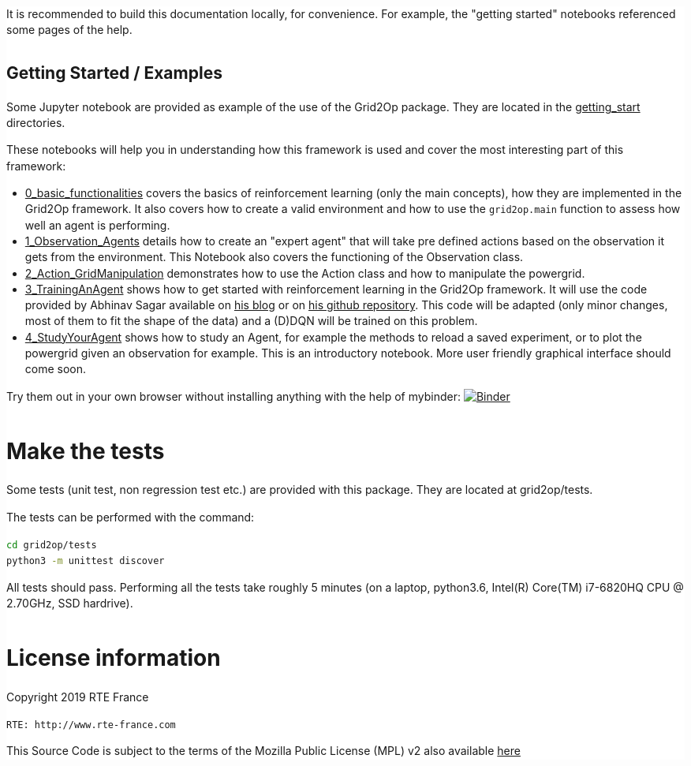 It is recommended to build this documentation locally, for convenience.
For example, the  "getting started" notebooks referenced some pages of the help.


## Getting Started / Examples
Some Jupyter notebook are provided as example of the use of the Grid2Op package. They are located in the 
[getting_start](getting_started) directories. 

These notebooks will help you in understanding how this framework is used and cover the most
interesting part of this framework:

* [0_basic_functionalities](getting_started/0_basic_functionalities.ipynb) covers the basics 
  of reinforcement learning (only the main concepts), how they are implemented in the
  Grid2Op framework. It also covers how to create a valid environment and how to use the 
  `grid2op.main` function to assess how well an agent is performing.
* [1_Observation_Agents](getting_started/1_Observation_Agents.ipynb) details how to create 
  an "expert agent" that will take pre defined actions based on the observation it gets from 
  the environment. This Notebook also covers the functioning of the Observation class.
* [2_Action_GridManipulation](getting_started/2_Action_GridManipulation.ipynb) demonstrates 
  how to use the Action class and how to manipulate the powergrid.
* [3_TrainingAnAgent](getting_started/3_TrainingAnAgent.ipynb) shows how to get started with 
  reinforcement learning in the Grid2Op framework. It will use the code provided by Abhinav Sagar
  available on [his blog](https://towardsdatascience.com/deep-reinforcement-learning-tutorial-with-open-ai-gym-c0de4471f368) 
  or on [his github repository](https://github.com/abhinavsagar/Reinforcement-Learning-Tutorial). This code will
  be adapted (only minor changes, most of them to fit the shape of the data) 
  and a (D)DQN will be trained on this problem.
* [4_StudyYourAgent](getting_started/4_StudyYourAgent.ipynb) shows how to study an Agent, for example
  the methods to reload a saved experiment, or to plot the powergrid given an observation for
  example. This is an introductory notebook. More user friendly graphical interface should
  come soon.

Try them out in your own browser without installing 
anything with the help of mybinder: 
[![Binder](https://mybinder.org/badge_logo.svg)](https://mybinder.org/v2/gh/rte-france/Grid2Op/master)


# Make the tests
Some tests (unit test, non regression test etc.) are provided with this package. They are located at grid2op/tests.

The tests can be performed with the command:
```bash
cd grid2op/tests
python3 -m unittest discover
```

All tests should pass. Performing all the tests take roughly 5 minutes
(on a laptop, python3.6, Intel(R) Core(TM) i7-6820HQ CPU @ 2.70GHz, SSD hardrive).

# License information

Copyright 2019 RTE France

    RTE: http://www.rte-france.com

This Source Code is subject to the terms of the Mozilla Public License (MPL) v2 also available 
[here](https://www.mozilla.org/en-US/MPL/2.0/)
